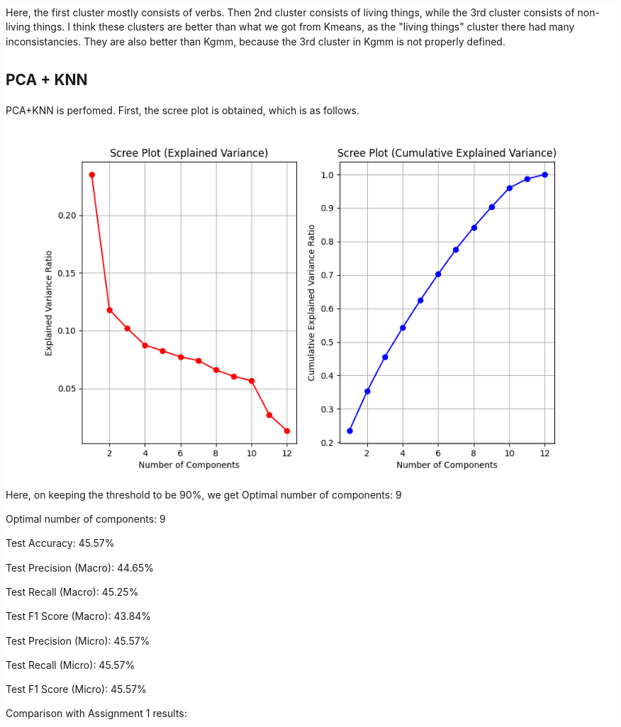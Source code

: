 Here, the first cluster mostly consists of verbs. Then 2nd cluster consists of living things, while the 3rd cluster consists of non-living things. I think these clusters are better than what we got from Kmeans, as the "living things" cluster there had many inconsistancies. They are also better than Kgmm, because the 3rd cluster in Kgmm is not properly defined.

## PCA + KNN

PCA+KNN is perfomed. First, the scree plot is obtained, which is as follows.
![1](./figures/9b.png)
Here, on keeping the threshold to be 90%, we get Optimal number of components: 9


Optimal number of components: 9

Test Accuracy: 45.57%

Test Precision (Macro): 44.65%

Test Recall (Macro): 45.25%

Test F1 Score (Macro): 43.84%

Test Precision (Micro): 45.57%

Test Recall (Micro): 45.57%

Test F1 Score (Micro): 45.57%


Comparison with Assignment 1 results:
